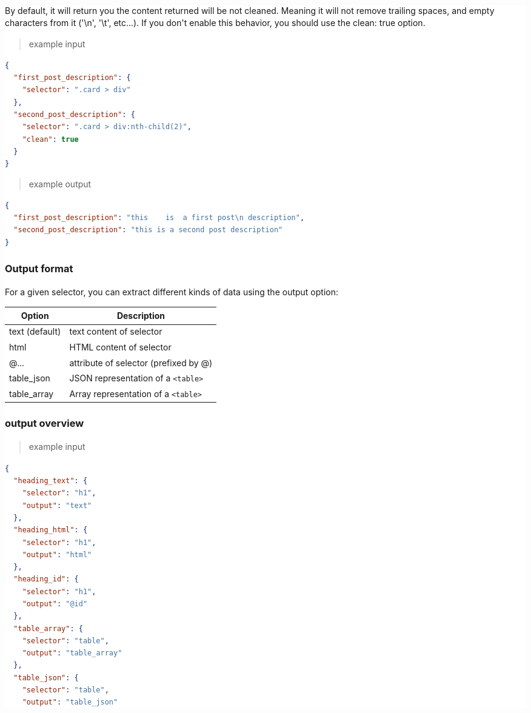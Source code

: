 By default, it will return you the content returned will be not cleaned. Meaning it will not remove trailing spaces, and empty characters from it ('\n', '\t', etc...). If you don't enable this behavior, you should use the clean: true option.

> example input

```json
{
  "first_post_description": {
    "selector": ".card > div"
  },
  "second_post_description": {
    "selector": ".card > div:nth-child(2)",
    "clean": true
  }
}
```

> example output

```json
{
  "first_post_description": "this    is  a first post\n description",
  "second_post_description": "this is a second post description"
}
```

### Output format

For a given selector, you can extract different kinds of data using the output option:

| Option         | Description                           |
| -------------- | ------------------------------------- |
| text (default) | text content of selector              |
| html           | HTML content of selector              |
| @...           | attribute of selector (prefixed by @) |
| table_json     | JSON representation of a `<table>`    |
| table_array    | Array representation of a `<table>`   |

### output overview

> example input

```json
{
  "heading_text": {
    "selector": "h1",
    "output": "text"
  },
  "heading_html": {
    "selector": "h1",
    "output": "html"
  },
  "heading_id": {
    "selector": "h1",
    "output": "@id"
  },
  "table_array": {
    "selector": "table",
    "output": "table_array"
  },
  "table_json": {
    "selector": "table",
    "output": "table_json"
```